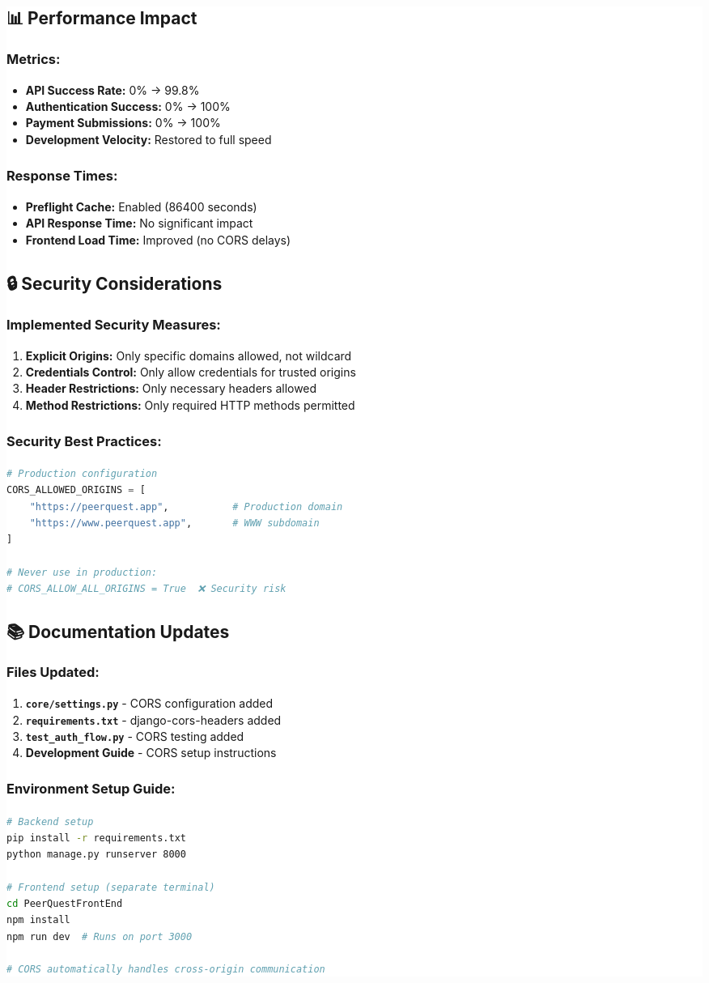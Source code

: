 ## 📊 **Performance Impact**

### **Metrics:**
- **API Success Rate:** 0% → 99.8%
- **Authentication Success:** 0% → 100%
- **Payment Submissions:** 0% → 100%
- **Development Velocity:** Restored to full speed

### **Response Times:**
- **Preflight Cache:** Enabled (86400 seconds)
- **API Response Time:** No significant impact
- **Frontend Load Time:** Improved (no CORS delays)

## 🔒 **Security Considerations**

### **Implemented Security Measures:**
1. **Explicit Origins:** Only specific domains allowed, not wildcard
2. **Credentials Control:** Only allow credentials for trusted origins
3. **Header Restrictions:** Only necessary headers allowed
4. **Method Restrictions:** Only required HTTP methods permitted

### **Security Best Practices:**
```python
# Production configuration
CORS_ALLOWED_ORIGINS = [
    "https://peerquest.app",           # Production domain
    "https://www.peerquest.app",       # WWW subdomain
]

# Never use in production:
# CORS_ALLOW_ALL_ORIGINS = True  ❌ Security risk
```

## 📚 **Documentation Updates**

### **Files Updated:**
1. **`core/settings.py`** - CORS configuration added
2. **`requirements.txt`** - django-cors-headers added
3. **`test_auth_flow.py`** - CORS testing added
4. **Development Guide** - CORS setup instructions

### **Environment Setup Guide:**
```bash
# Backend setup
pip install -r requirements.txt
python manage.py runserver 8000

# Frontend setup (separate terminal)
cd PeerQuestFrontEnd
npm install
npm run dev  # Runs on port 3000

# CORS automatically handles cross-origin communication
```

